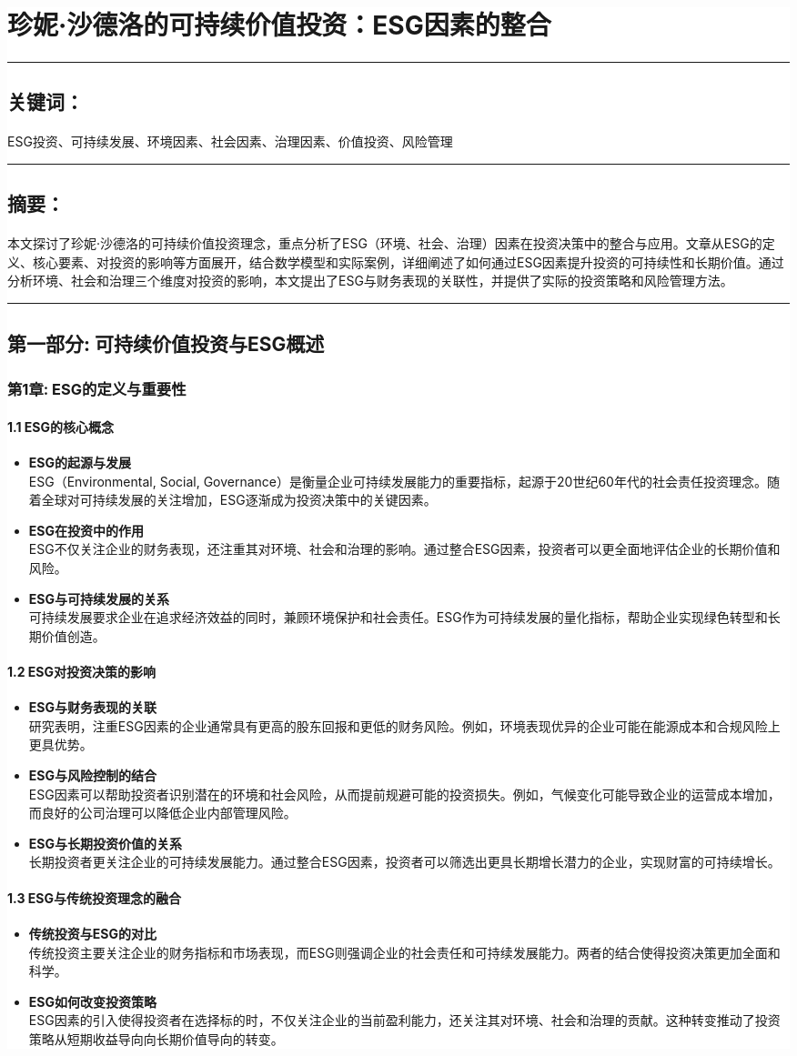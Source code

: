                  



# 珍妮·沙德洛的可持续价值投资：ESG因素的整合

---

## 关键词：  
ESG投资、可持续发展、环境因素、社会因素、治理因素、价值投资、风险管理

---

## 摘要：  
本文探讨了珍妮·沙德洛的可持续价值投资理念，重点分析了ESG（环境、社会、治理）因素在投资决策中的整合与应用。文章从ESG的定义、核心要素、对投资的影响等方面展开，结合数学模型和实际案例，详细阐述了如何通过ESG因素提升投资的可持续性和长期价值。通过分析环境、社会和治理三个维度对投资的影响，本文提出了ESG与财务表现的关联性，并提供了实际的投资策略和风险管理方法。

---

## 第一部分: 可持续价值投资与ESG概述

### 第1章: ESG的定义与重要性

#### 1.1 ESG的核心概念

- **ESG的起源与发展**  
  ESG（Environmental, Social, Governance）是衡量企业可持续发展能力的重要指标，起源于20世纪60年代的社会责任投资理念。随着全球对可持续发展的关注增加，ESG逐渐成为投资决策中的关键因素。  

- **ESG在投资中的作用**  
  ESG不仅关注企业的财务表现，还注重其对环境、社会和治理的影响。通过整合ESG因素，投资者可以更全面地评估企业的长期价值和风险。  

- **ESG与可持续发展的关系**  
  可持续发展要求企业在追求经济效益的同时，兼顾环境保护和社会责任。ESG作为可持续发展的量化指标，帮助企业实现绿色转型和长期价值创造。

#### 1.2 ESG对投资决策的影响

- **ESG与财务表现的关联**  
  研究表明，注重ESG因素的企业通常具有更高的股东回报和更低的财务风险。例如，环境表现优异的企业可能在能源成本和合规风险上更具优势。  

- **ESG与风险控制的结合**  
  ESG因素可以帮助投资者识别潜在的环境和社会风险，从而提前规避可能的投资损失。例如，气候变化可能导致企业的运营成本增加，而良好的公司治理可以降低企业内部管理风险。  

- **ESG与长期投资价值的关系**  
  长期投资者更关注企业的可持续发展能力。通过整合ESG因素，投资者可以筛选出更具长期增长潜力的企业，实现财富的可持续增长。

#### 1.3 ESG与传统投资理念的融合

- **传统投资与ESG的对比**  
  传统投资主要关注企业的财务指标和市场表现，而ESG则强调企业的社会责任和可持续发展能力。两者的结合使得投资决策更加全面和科学。  

- **ESG如何改变投资策略**  
  ESG因素的引入使得投资者在选择标的时，不仅关注企业的当前盈利能力，还关注其对环境、社会和治理的贡献。这种转变推动了投资策略从短期收益导向向长期价值导向的转变。  
